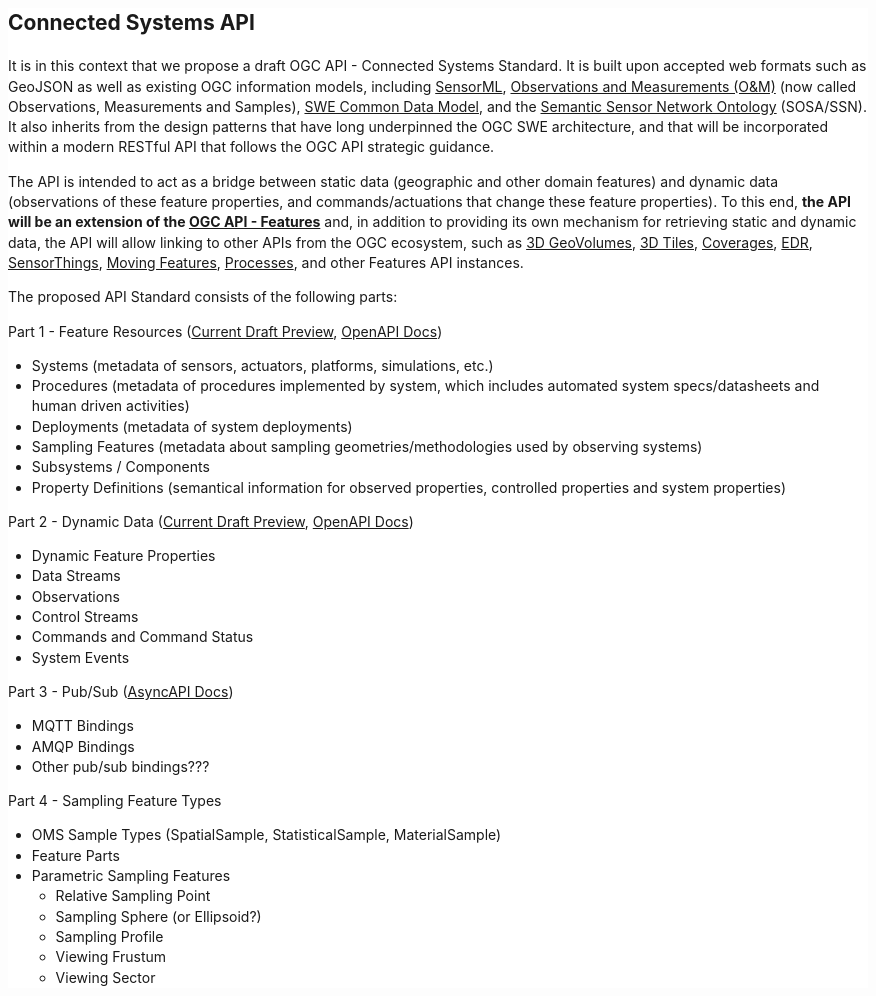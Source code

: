 
## Connected Systems API

It is in this context that we propose a draft OGC API - Connected Systems Standard.  It is built upon accepted web formats such as GeoJSON as well as existing OGC information models, including [SensorML](https://www.ogc.org/standards/sensorml), [Observations and Measurements (O&M)](https://www.ogc.org/standards/om) (now called Observations, Measurements and Samples), [SWE Common Data Model](https://www.ogc.org/standards/swecommon), and the [Semantic Sensor Network Ontology](https://www.w3.org/TR/vocab-ssn) (SOSA/SSN). It also inherits from the design patterns that have long underpinned the OGC SWE architecture, and that will be incorporated within a modern RESTful API that follows the OGC API strategic guidance.

The API is intended to act as a bridge between static data (geographic and other domain features) and dynamic data (observations of these feature properties, and commands/actuations that change these feature properties). To this end, **the API will be an extension of the [OGC API - Features](https://ogcapi.ogc.org/features)** and, in addition to providing its own mechanism for retrieving static and dynamic data, the API will allow linking to other APIs from the OGC ecosystem, such as [3D GeoVolumes](https://ogcapi.ogc.org/geovolumes/), [3D Tiles](https://github.com/CesiumGS/3d-tiles/tree/main/specification), [Coverages](https://ogcapi.ogc.org/coverages), [EDR](https://ogcapi.ogc.org/edr), [SensorThings](https://ogcapi.ogc.org/sensorthings), [Moving Features](https://ogcapi.ogc.org/movingfeatures), [Processes](https://ogcapi.ogc.org/processes), and other Features API instances.

The proposed API Standard consists of the following parts:

Part 1 - Feature Resources ([Current Draft Preview](https://docs.ogc.org/DRAFTS/23-001r0.html), [OpenAPI Docs](https://opengeospatial.github.io/ogcapi-connected-systems/redoc/?url=../api/part1/openapi/openapi-connectedsystems-1.yaml))
- Systems (metadata of sensors, actuators, platforms, simulations, etc.)
- Procedures (metadata of procedures implemented by system, which includes automated system specs/datasheets and human driven activities)
- Deployments (metadata of system deployments)
- Sampling Features (metadata about sampling geometries/methodologies used by observing systems) 
- Subsystems / Components
- Property Definitions (semantical information for observed properties, controlled properties and system properties)

Part 2 - Dynamic Data ([Current Draft Preview](https://docs.ogc.org/DRAFTS/23-002r0.html), [OpenAPI Docs](https://opengeospatial.github.io/ogcapi-connected-systems/redoc/?url=../api/part2/openapi/openapi-connectedsystems-2.yaml))
- Dynamic Feature Properties
- Data Streams
- Observations
- Control Streams
- Commands and Command Status
- System Events

Part 3 - Pub/Sub ([AsyncAPI Docs](https://github.com/opengeospatial/ogcapi-connected-systems/blob/master/api/part2/asyncapi/asyncapi-connectedsystems-2.yaml))
- MQTT Bindings
- AMQP Bindings
- Other pub/sub bindings???

Part 4 - Sampling Feature Types
- OMS Sample Types (SpatialSample, StatisticalSample, MaterialSample)
- Feature Parts
- Parametric Sampling Features
  - Relative Sampling Point
  - Sampling Sphere (or Ellipsoid?)
  - Sampling Profile
  - Viewing Frustum
  - Viewing Sector
